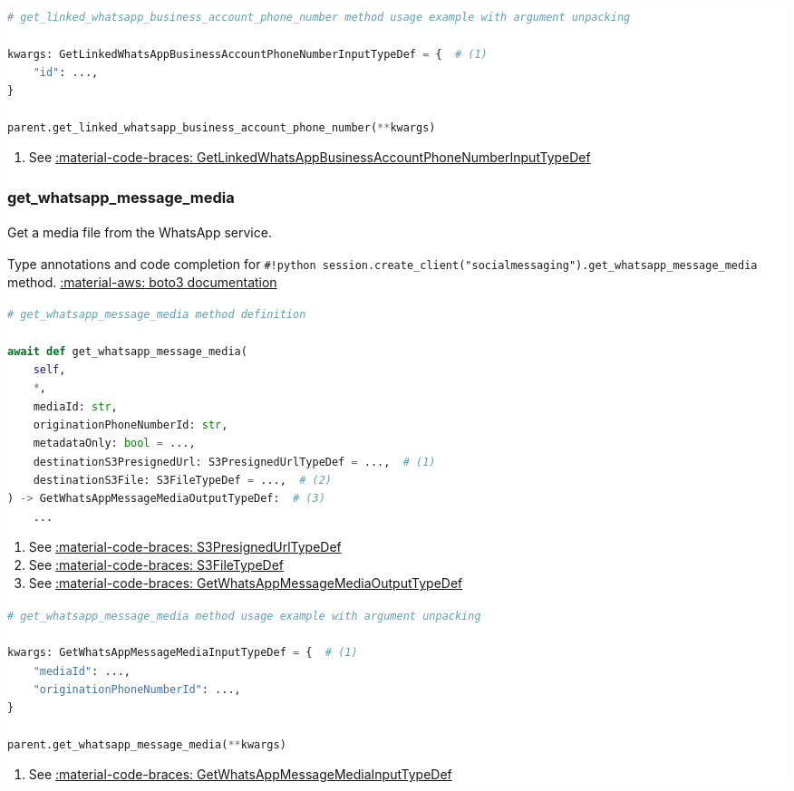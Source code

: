 
```python
# get_linked_whatsapp_business_account_phone_number method usage example with argument unpacking

kwargs: GetLinkedWhatsAppBusinessAccountPhoneNumberInputTypeDef = {  # (1)
    "id": ...,
}

parent.get_linked_whatsapp_business_account_phone_number(**kwargs)
```

1. See [:material-code-braces: GetLinkedWhatsAppBusinessAccountPhoneNumberInputTypeDef](./type_defs.md#getlinkedwhatsappbusinessaccountphonenumberinputtypedef) 

### get\_whatsapp\_message\_media

Get a media file from the WhatsApp service.

Type annotations and code completion for `#!python session.create_client("socialmessaging").get_whatsapp_message_media` method.
[:material-aws: boto3 documentation](https://boto3.amazonaws.com/v1/documentation/api/latest/reference/services/socialmessaging/client/get_whatsapp_message_media.html)

```python
# get_whatsapp_message_media method definition

await def get_whatsapp_message_media(
    self,
    *,
    mediaId: str,
    originationPhoneNumberId: str,
    metadataOnly: bool = ...,
    destinationS3PresignedUrl: S3PresignedUrlTypeDef = ...,  # (1)
    destinationS3File: S3FileTypeDef = ...,  # (2)
) -> GetWhatsAppMessageMediaOutputTypeDef:  # (3)
    ...
```

1. See [:material-code-braces: S3PresignedUrlTypeDef](./type_defs.md#s3presignedurltypedef) 
2. See [:material-code-braces: S3FileTypeDef](./type_defs.md#s3filetypedef) 
3. See [:material-code-braces: GetWhatsAppMessageMediaOutputTypeDef](./type_defs.md#getwhatsappmessagemediaoutputtypedef) 


```python
# get_whatsapp_message_media method usage example with argument unpacking

kwargs: GetWhatsAppMessageMediaInputTypeDef = {  # (1)
    "mediaId": ...,
    "originationPhoneNumberId": ...,
}

parent.get_whatsapp_message_media(**kwargs)
```

1. See [:material-code-braces: GetWhatsAppMessageMediaInputTypeDef](./type_defs.md#getwhatsappmessagemediainputtypedef) 
